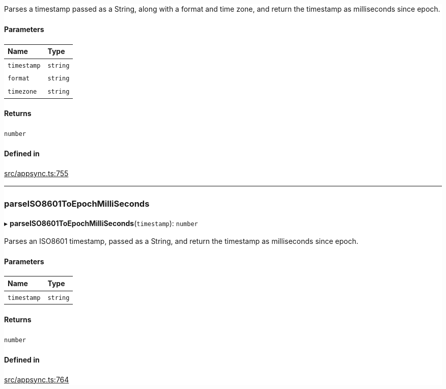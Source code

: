 Parses a timestamp passed as a String, along with a format and time zone, and return the timestamp as milliseconds since epoch.

#### Parameters

| Name | Type |
| :------ | :------ |
| `timestamp` | `string` |
| `format` | `string` |
| `timezone` | `string` |

#### Returns

`number`

#### Defined in

[src/appsync.ts:755](https://github.com/sam-goodwin/functionless/blob/8f02ec6/src/appsync.ts#L755)

___

### parseISO8601ToEpochMilliSeconds

▸ **parseISO8601ToEpochMilliSeconds**(`timestamp`): `number`

Parses an ISO8601 timestamp, passed as a String, and return the timestamp as milliseconds since epoch.

#### Parameters

| Name | Type |
| :------ | :------ |
| `timestamp` | `string` |

#### Returns

`number`

#### Defined in

[src/appsync.ts:764](https://github.com/sam-goodwin/functionless/blob/8f02ec6/src/appsync.ts#L764)
